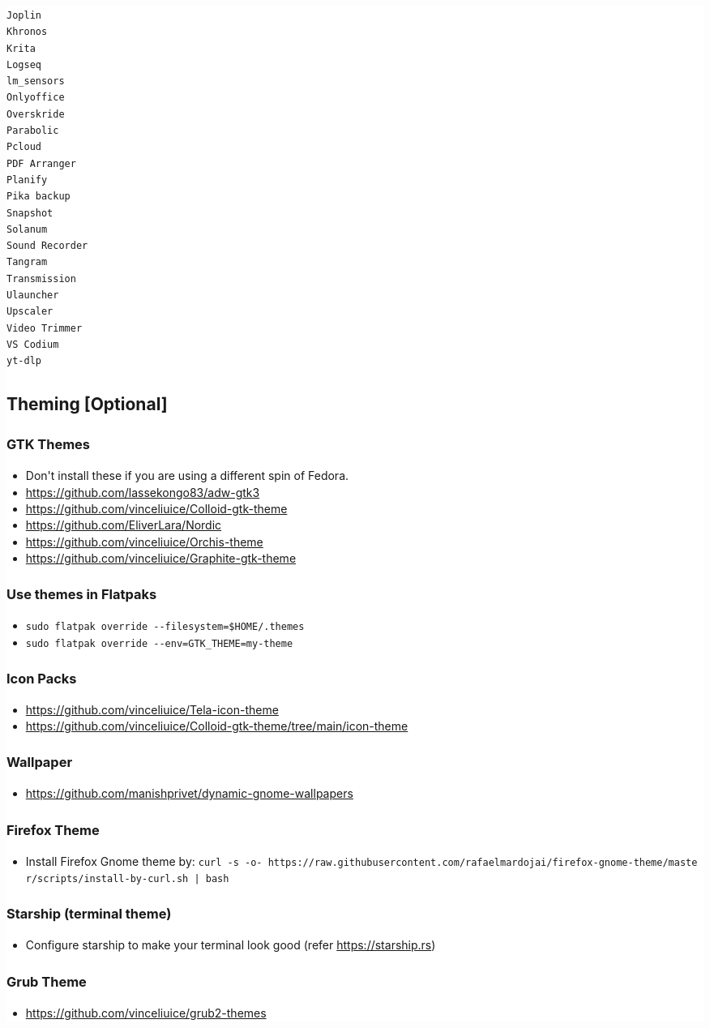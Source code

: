 ```
Joplin
Khronos
Krita
Logseq
lm_sensors
Onlyoffice
Overskride
Parabolic
Pcloud
PDF Arranger
Planify
Pika backup 
Snapshot
Solanum
Sound Recorder
Tangram
Transmission
Ulauncher
Upscaler
Video Trimmer
VS Codium
yt-dlp
```
  
## Theming [Optional]

### GTK Themes
* Don't install these if you are using a different spin of Fedora.
* https://github.com/lassekongo83/adw-gtk3
* https://github.com/vinceliuice/Colloid-gtk-theme
* https://github.com/EliverLara/Nordic
* https://github.com/vinceliuice/Orchis-theme
* https://github.com/vinceliuice/Graphite-gtk-theme

### Use themes in Flatpaks
* `sudo flatpak override --filesystem=$HOME/.themes`
* `sudo flatpak override --env=GTK_THEME=my-theme` 

### Icon Packs
* https://github.com/vinceliuice/Tela-icon-theme
* https://github.com/vinceliuice/Colloid-gtk-theme/tree/main/icon-theme

### Wallpaper
* https://github.com/manishprivet/dynamic-gnome-wallpapers

### Firefox Theme
* Install Firefox Gnome theme by: `curl -s -o- https://raw.githubusercontent.com/rafaelmardojai/firefox-gnome-theme/master/scripts/install-by-curl.sh | bash`

### Starship (terminal theme)
* Configure starship to make your terminal look good (refer https://starship.rs)

### Grub Theme
* https://github.com/vinceliuice/grub2-themes
